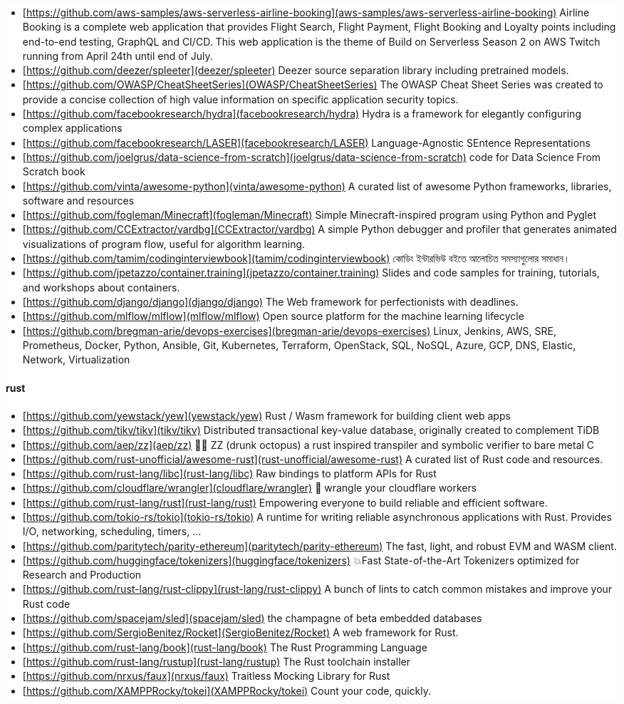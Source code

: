 * [https://github.com/aws-samples/aws-serverless-airline-booking](aws-samples/aws-serverless-airline-booking) Airline Booking is a complete web application that provides Flight Search, Flight Payment, Flight Booking and Loyalty points including end-to-end testing, GraphQL and CI/CD. This web application is the theme of Build on Serverless Season 2 on AWS Twitch running from April 24th until end of July.
* [https://github.com/deezer/spleeter](deezer/spleeter) Deezer source separation library including pretrained models.
* [https://github.com/OWASP/CheatSheetSeries](OWASP/CheatSheetSeries) The OWASP Cheat Sheet Series was created to provide a concise collection of high value information on specific application security topics.
* [https://github.com/facebookresearch/hydra](facebookresearch/hydra) Hydra is a framework for elegantly configuring complex applications
* [https://github.com/facebookresearch/LASER](facebookresearch/LASER) Language-Agnostic SEntence Representations
* [https://github.com/joelgrus/data-science-from-scratch](joelgrus/data-science-from-scratch) code for Data Science From Scratch book
* [https://github.com/vinta/awesome-python](vinta/awesome-python) A curated list of awesome Python frameworks, libraries, software and resources
* [https://github.com/fogleman/Minecraft](fogleman/Minecraft) Simple Minecraft-inspired program using Python and Pyglet
* [https://github.com/CCExtractor/vardbg](CCExtractor/vardbg) A simple Python debugger and profiler that generates animated visualizations of program flow, useful for algorithm learning.
* [https://github.com/tamim/codinginterviewbook](tamim/codinginterviewbook) কোডিং ইন্টারভিউ বইতে আলোচিত সমস্যাগুলোর সমাধান।
* [https://github.com/jpetazzo/container.training](jpetazzo/container.training) Slides and code samples for training, tutorials, and workshops about containers.
* [https://github.com/django/django](django/django) The Web framework for perfectionists with deadlines.
* [https://github.com/mlflow/mlflow](mlflow/mlflow) Open source platform for the machine learning lifecycle
* [https://github.com/bregman-arie/devops-exercises](bregman-arie/devops-exercises) Linux, Jenkins, AWS, SRE, Prometheus, Docker, Python, Ansible, Git, Kubernetes, Terraform, OpenStack, SQL, NoSQL, Azure, GCP, DNS, Elastic, Network, Virtualization

#### rust
* [https://github.com/yewstack/yew](yewstack/yew) Rust / Wasm framework for building client web apps
* [https://github.com/tikv/tikv](tikv/tikv) Distributed transactional key-value database, originally created to complement TiDB
* [https://github.com/aep/zz](aep/zz) 🍺🐙 ZZ (drunk octopus) a rust inspired transpiler and symbolic verifier to bare metal C
* [https://github.com/rust-unofficial/awesome-rust](rust-unofficial/awesome-rust) A curated list of Rust code and resources.
* [https://github.com/rust-lang/libc](rust-lang/libc) Raw bindings to platform APIs for Rust
* [https://github.com/cloudflare/wrangler](cloudflare/wrangler) 🤠 wrangle your cloudflare workers
* [https://github.com/rust-lang/rust](rust-lang/rust) Empowering everyone to build reliable and efficient software.
* [https://github.com/tokio-rs/tokio](tokio-rs/tokio) A runtime for writing reliable asynchronous applications with Rust. Provides I/O, networking, scheduling, timers, ...
* [https://github.com/paritytech/parity-ethereum](paritytech/parity-ethereum) The fast, light, and robust EVM and WASM client.
* [https://github.com/huggingface/tokenizers](huggingface/tokenizers) 💥Fast State-of-the-Art Tokenizers optimized for Research and Production
* [https://github.com/rust-lang/rust-clippy](rust-lang/rust-clippy) A bunch of lints to catch common mistakes and improve your Rust code
* [https://github.com/spacejam/sled](spacejam/sled) the champagne of beta embedded databases
* [https://github.com/SergioBenitez/Rocket](SergioBenitez/Rocket) A web framework for Rust.
* [https://github.com/rust-lang/book](rust-lang/book) The Rust Programming Language
* [https://github.com/rust-lang/rustup](rust-lang/rustup) The Rust toolchain installer
* [https://github.com/nrxus/faux](nrxus/faux) Traitless Mocking Library for Rust
* [https://github.com/XAMPPRocky/tokei](XAMPPRocky/tokei) Count your code, quickly.